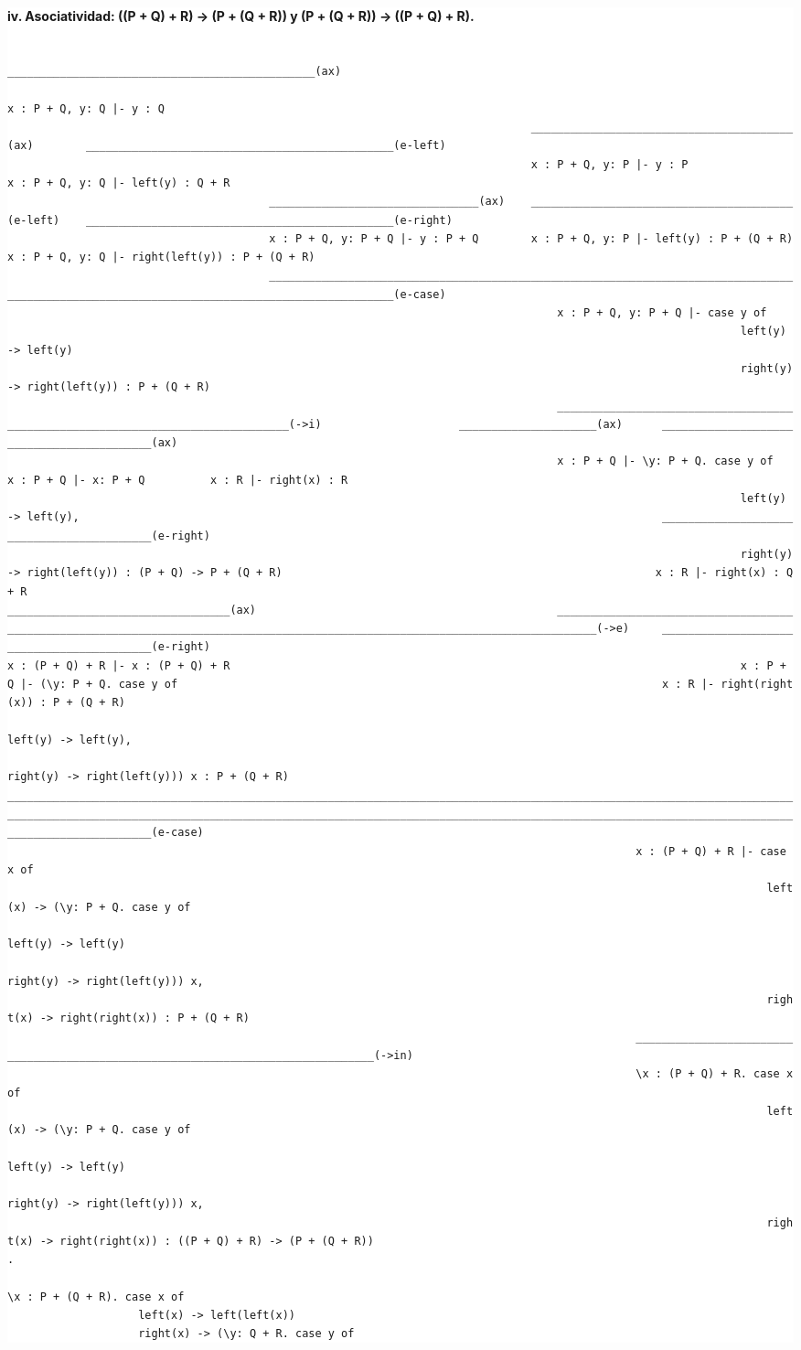 #### iv. Asociatividad: ((P + Q) + R) -> (P + (Q + R)) y (P + (Q + R)) -> ((P + Q) + R).

                                                                                                                                        _______________________________________________(ax)
                                                                                                                                        x : P + Q, y: Q |- y : Q   
                                                                                    ________________________________________(ax)        _______________________________________________(e-left)
                                                                                    x : P + Q, y: P |- y : P                            x : P + Q, y: Q |- left(y) : Q + R                            
                                            ________________________________(ax)    ________________________________________(e-left)    _______________________________________________(e-right)
                                            x : P + Q, y: P + Q |- y : P + Q        x : P + Q, y: P |- left(y) : P + (Q + R)            x : P + Q, y: Q |- right(left(y)) : P + (Q + R)
                                            ___________________________________________________________________________________________________________________________________________(e-case)
                                                                                        x : P + Q, y: P + Q |- case y of
                                                                                                                    left(y) -> left(y)
                                                                                                                    right(y) -> right(left(y)) : P + (Q + R)
                                                                                        _______________________________________________________________________________(->i)                     _____________________(ax)      __________________________________________(ax)
                                                                                        x : P + Q |- \y: P + Q. case y of                                                                        x : P + Q |- x: P + Q          x : R |- right(x) : R
                                                                                                                    left(y) -> left(y),                                                                                         __________________________________________(e-right)
                                                                                                                    right(y) -> right(left(y)) : (P + Q) -> P + (Q + R)                                                         x : R |- right(x) : Q + R       
    __________________________________(ax)                                              ______________________________________________________________________________________________________________________________(->e)     __________________________________________(e-right)
    x : (P + Q) + R |- x : (P + Q) + R                                                                              x : P + Q |- (\y: P + Q. case y of                                                                          x : R |- right(right(x)) : P + (Q + R)
                                                                                                                                                left(y) -> left(y),
                                                                                                                                                right(y) -> right(left(y))) x : P + (Q + R)
    ______________________________________________________________________________________________________________________________________________________________________________________________________________________________________________________________________(e-case)
                                                                                                    x : (P + Q) + R |- case x of 
                                                                                                                        left(x) -> (\y: P + Q. case y of 
                                                                                                                                                left(y) -> left(y)
                                                                                                                                                right(y) -> right(left(y))) x,
                                                                                                                        right(x) -> right(right(x)) : P + (Q + R)
                                                                                                    ________________________________________________________________________________(->in)
                                                                                                    \x : (P + Q) + R. case x of 
                                                                                                                        left(x) -> (\y: P + Q. case y of 
                                                                                                                                                left(y) -> left(y)
                                                                                                                                                right(y) -> right(left(y))) x,
                                                                                                                        right(x) -> right(right(x)) : ((P + Q) + R) -> (P + (Q + R))
    .

    \x : P + (Q + R). case x of 
                        left(x) -> left(left(x)) 
                        right(x) -> (\y: Q + R. case y of 
